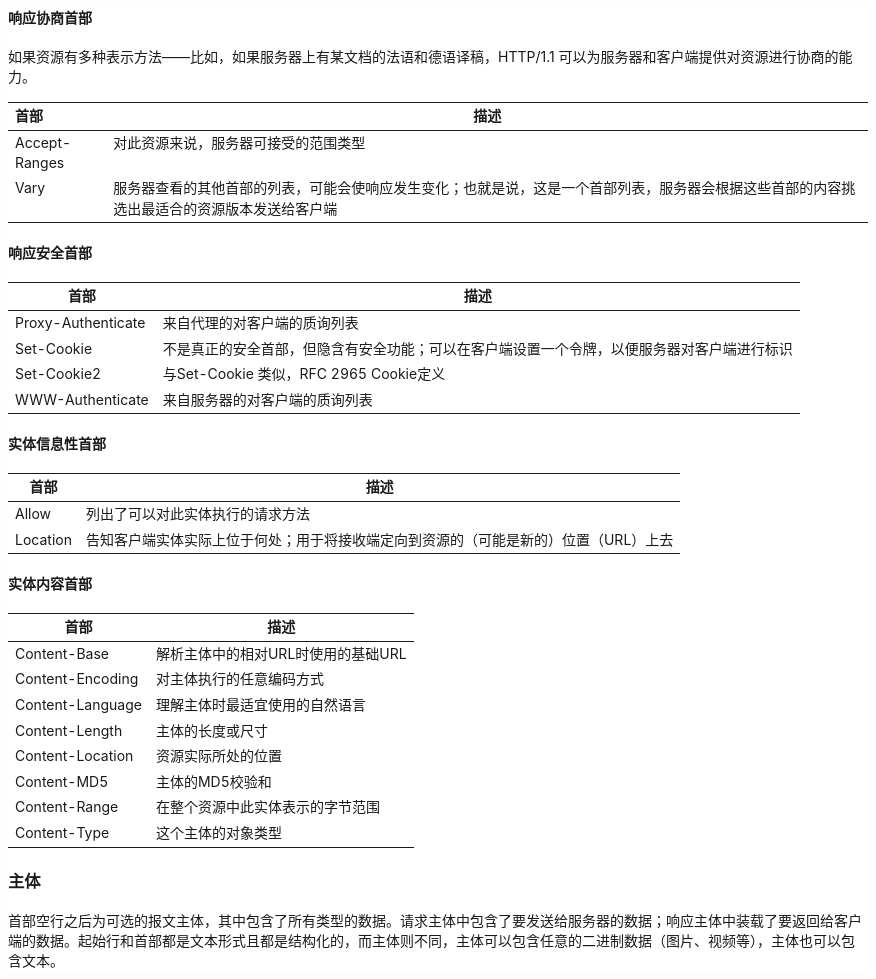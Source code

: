 #### 响应协商首部

如果资源有多种表示方法——比如，如果服务器上有某文档的法语和德语译稿，HTTP/1.1 可以为服务器和客户端提供对资源进行协商的能力。

| 首部          | 描述                                                         |
| :------------ | ------------------------------------------------------------ |
| Accept-Ranges | 对此资源来说，服务器可接受的范围类型                         |
| Vary          | 服务器查看的其他首部的列表，可能会使响应发生变化；也就是说，这是一个首部列表，服务器会根据这些首部的内容挑选出最适合的资源版本发送给客户端 |

#### 响应安全首部

| 首部               | 描述                                                         |
| ------------------ | ------------------------------------------------------------ |
| Proxy-Authenticate | 来自代理的对客户端的质询列表                                 |
| Set-Cookie         | 不是真正的安全首部，但隐含有安全功能；可以在客户端设置一个令牌，以便服务器对客户端进行标识 |
| Set-Cookie2        | 与Set-Cookie 类似，RFC 2965 Cookie定义                       |
| WWW-Authenticate   | 来自服务器的对客户端的质询列表                               |

#### 实体信息性首部

| 首部     | 描述                                                         |
| -------- | ------------------------------------------------------------ |
| Allow    | 列出了可以对此实体执行的请求方法                             |
| Location | 告知客户端实体实际上位于何处；用于将接收端定向到资源的（可能是新的）位置（URL）上去 |

#### 实体内容首部

| 首部             | 描述                               |
| ---------------- | ---------------------------------- |
| Content-Base     | 解析主体中的相对URL时使用的基础URL |
| Content-Encoding | 对主体执行的任意编码方式           |
| Content-Language | 理解主体时最适宜使用的自然语言     |
| Content-Length   | 主体的长度或尺寸                   |
| Content-Location | 资源实际所处的位置                 |
| Content-MD5      | 主体的MD5校验和                    |
| Content-Range    | 在整个资源中此实体表示的字节范围   |
| Content-Type     | 这个主体的对象类型                 |

### 主体

首部空行之后为可选的报文主体，其中包含了所有类型的数据。请求主体中包含了要发送给服务器的数据；响应主体中装载了要返回给客户端的数据。起始行和首部都是文本形式且都是结构化的，而主体则不同，主体可以包含任意的二进制数据（图片、视频等），主体也可以包含文本。





